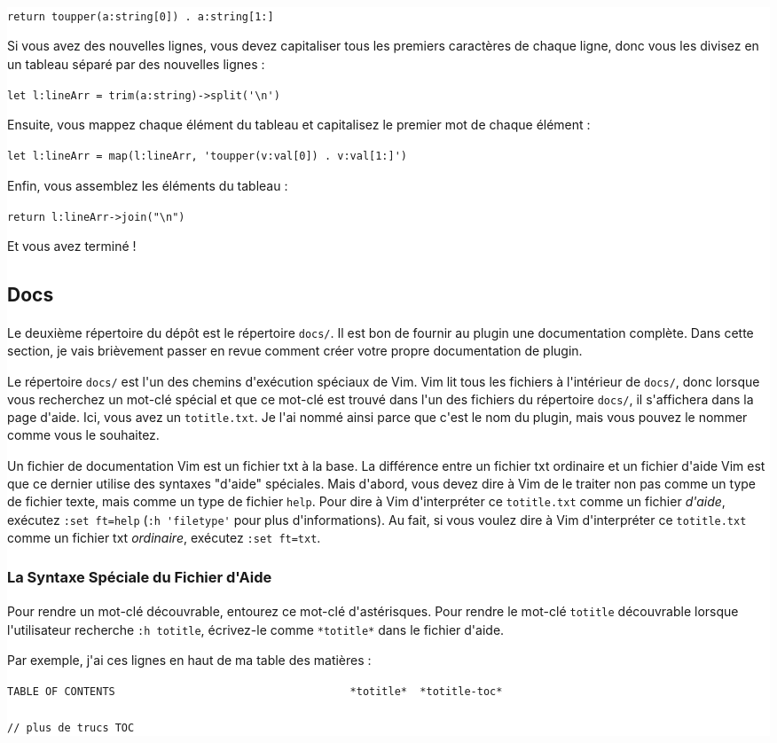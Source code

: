 ```shell
return toupper(a:string[0]) . a:string[1:]
```

Si vous avez des nouvelles lignes, vous devez capitaliser tous les premiers caractères de chaque ligne, donc vous les divisez en un tableau séparé par des nouvelles lignes :

```shell
let l:lineArr = trim(a:string)->split('\n')
```

Ensuite, vous mappez chaque élément du tableau et capitalisez le premier mot de chaque élément :

```shell
let l:lineArr = map(l:lineArr, 'toupper(v:val[0]) . v:val[1:]')
```

Enfin, vous assemblez les éléments du tableau :

```shell
return l:lineArr->join("\n")
```

Et vous avez terminé !

## Docs

Le deuxième répertoire du dépôt est le répertoire `docs/`. Il est bon de fournir au plugin une documentation complète. Dans cette section, je vais brièvement passer en revue comment créer votre propre documentation de plugin.

Le répertoire `docs/` est l'un des chemins d'exécution spéciaux de Vim. Vim lit tous les fichiers à l'intérieur de `docs/`, donc lorsque vous recherchez un mot-clé spécial et que ce mot-clé est trouvé dans l'un des fichiers du répertoire `docs/`, il s'affichera dans la page d'aide. Ici, vous avez un `totitle.txt`. Je l'ai nommé ainsi parce que c'est le nom du plugin, mais vous pouvez le nommer comme vous le souhaitez.

Un fichier de documentation Vim est un fichier txt à la base. La différence entre un fichier txt ordinaire et un fichier d'aide Vim est que ce dernier utilise des syntaxes "d'aide" spéciales. Mais d'abord, vous devez dire à Vim de le traiter non pas comme un type de fichier texte, mais comme un type de fichier `help`. Pour dire à Vim d'interpréter ce `totitle.txt` comme un fichier *d'aide*, exécutez `:set ft=help` (`:h 'filetype'` pour plus d'informations). Au fait, si vous voulez dire à Vim d'interpréter ce `totitle.txt` comme un fichier txt *ordinaire*, exécutez `:set ft=txt`.

### La Syntaxe Spéciale du Fichier d'Aide

Pour rendre un mot-clé découvrable, entourez ce mot-clé d'astérisques. Pour rendre le mot-clé `totitle` découvrable lorsque l'utilisateur recherche `:h totitle`, écrivez-le comme `*totitle*` dans le fichier d'aide.

Par exemple, j'ai ces lignes en haut de ma table des matières :

```shell
TABLE OF CONTENTS                                     *totitle*  *totitle-toc*

// plus de trucs TOC
```
